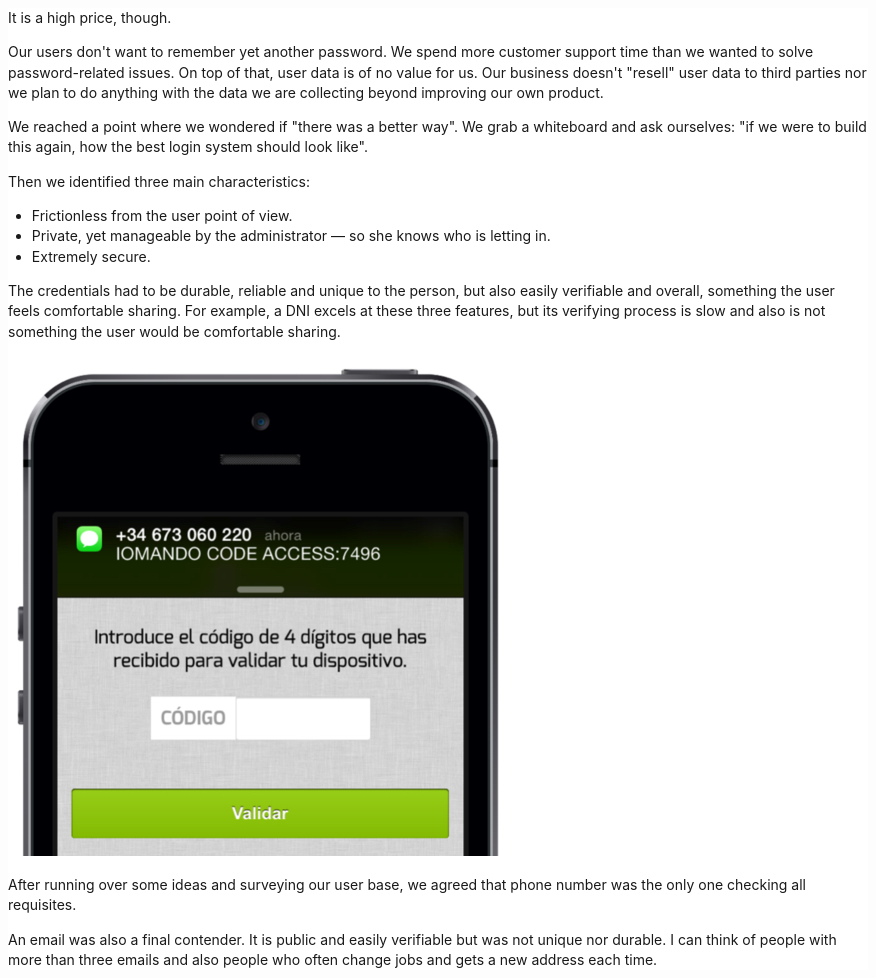 It is a high price, though.

Our users don't want to remember yet another password. We spend more customer support time than we wanted to solve password-related issues. On top of that, user data is of no value for us. Our business doesn't "resell" user data to third parties nor we plan to do anything with the data we are collecting beyond improving our own product.

We reached a point where we wondered if "there was a better way". We grab a whiteboard and ask ourselves: "if we were to build this again, how the best login system should look like".

Then we identified three main characteristics:

- Frictionless from the user point of view.
- Private, yet manageable by the administrator — so she knows who is letting in.
- Extremely secure.

The credentials had to be durable, reliable and unique to the person, but also easily verifiable and overall, something the user feels comfortable sharing. For example, a DNI excels at these three features, but its verifying process is slow and also is not something the user would be comfortable sharing.

![iomando app 2.0 — SMS code](../images/iomando-20-sms-code.jpg 'The user receives a code, which verifies her phone number the first time she logs in')

After running over some ideas and surveying our user base, we agreed that phone number was the only one checking all requisites.

An email was also a final contender. It is public and easily verifiable but was not unique nor durable. I can think of people with more than three emails and also people who often change jobs and gets a new address each time.
